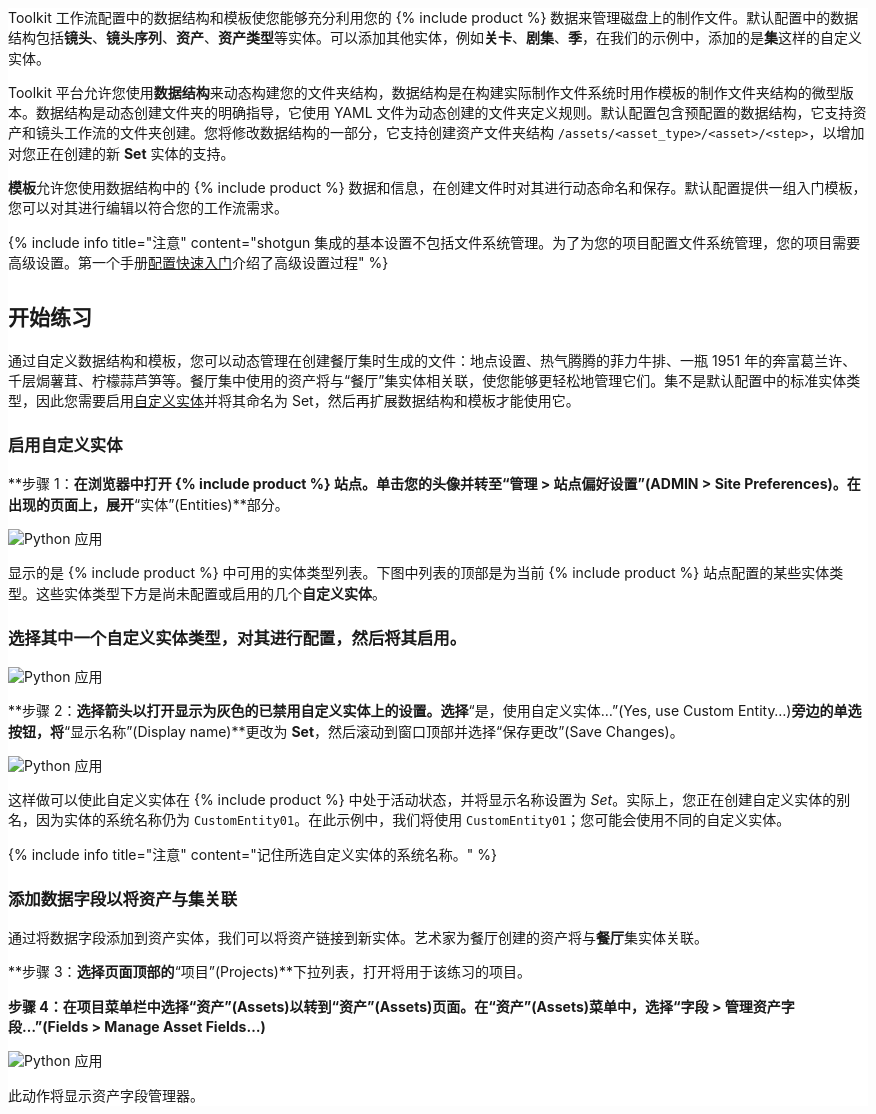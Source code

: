 Toolkit 工作流配置中的数据结构和模板使您能够充分利用您的 {% include product %} 数据来管理磁盘上的制作文件。默认配置中的数据结构包括**镜头**、**镜头序列**、**资产**、**资产类型**等实体。可以添加其他实体，例如**关卡**、**剧集**、**季**，在我们的示例中，添加的是**集**这样的自定义实体。

Toolkit 平台允许您使用**数据结构**来动态构建您的文件夹结构，数据结构是在构建实际制作文件系统时用作模板的制作文件夹结构的微型版本。数据结构是动态创建文件夹的明确指导，它使用 YAML 文件为动态创建的文件夹定义规则。默认配置包含预配置的数据结构，它支持资产和镜头工作流的文件夹创建。您将修改数据结构的一部分，它支持创建资产文件夹结构 `/assets/<asset_type>/<asset>/<step>`，以增加对您正在创建的新 **Set** 实体的支持。

**模板**允许您使用数据结构中的 {% include product %} 数据和信息，在创建文件时对其进行动态命名和保存。默认配置提供一组入门模板，您可以对其进行编辑以符合您的工作流需求。

{% include info title="注意" content="shotgun 集成的基本设置不包括文件系统管理。为了为您的项目配置文件系统管理，您的项目需要高级设置。第一个手册[配置快速入门](./advanced_config.md)介绍了高级设置过程" %}

## 开始练习

通过自定义数据结构和模板，您可以动态管理在创建餐厅集时生成的文件：地点设置、热气腾腾的菲力牛排、一瓶 1951 年的奔富葛兰许、千层焗薯茸、柠檬蒜芦笋等。餐厅集中使用的资产将与“餐厅”集实体相关联，使您能够更轻松地管理它们。集不是默认配置中的标准实体类型，因此您需要启用[自定义实体](https://support.shotgunsoftware.com/hc/zh-cn/articles/114094182834)并将其命名为 Set，然后再扩展数据结构和模板才能使用它。

### 启用自定义实体

**步骤 1：**在浏览器中打开 {% include product %} 站点。单击您的头像并转至“管理 > 站点偏好设置”(ADMIN > Site Preferences)。在出现的页面上，展开**“实体”(Entities)**部分。

![Python 应用](./images/dynamic_filesystem_configuration/1_site_preferences.png)

显示的是 {% include product %} 中可用的实体类型列表。下图中列表的顶部是为当前 {% include product %} 站点配置的某些实体类型。这些实体类型下方是尚未配置或启用的几个**自定义实体**。

### 选择其中一个自定义实体类型，对其进行配置，然后将其启用。

![Python 应用](./images/dynamic_filesystem_configuration/2_custom_entity.png)

**步骤 2：**选择箭头以打开显示为灰色的已禁用自定义实体上的设置。选择**“是，使用自定义实体…”(Yes, use Custom Entity…)**旁边的单选按钮，将**“显示名称”(Display name)**更改为 **Set**，然后滚动到窗口顶部并选择“保存更改”(Save Changes)。

![Python 应用](./images/dynamic_filesystem_configuration/4_enable_entity.png)

这样做可以使此自定义实体在 {% include product %} 中处于活动状态，并将显示名称设置为 *Set*。实际上，您正在创建自定义实体的别名，因为实体的系统名称仍为 `CustomEntity01`。在此示例中，我们将使用 `CustomEntity01`；您可能会使用不同的自定义实体。

{% include info title="注意" content="记住所选自定义实体的系统名称。" %}

### 添加数据字段以将资产与集关联

通过将数据字段添加到资产实体，我们可以将资产链接到新实体。艺术家为餐厅创建的资产将与**餐厅**集实体关联。

**步骤 3：**选择页面顶部的**“项目”(Projects)**下拉列表，打开将用于该练习的项目。

**步骤 4：**在项目菜单栏中选择**“资产”(Assets)**以转到“资产”(Assets)页面。在“资产”(Assets)菜单中，选择**“字段 > 管理资产字段…”(Fields > Manage Asset Fields…)**

![Python 应用](./images/dynamic_filesystem_configuration/5_manage_asset_fields.png)

此动作将显示资产字段管理器。
